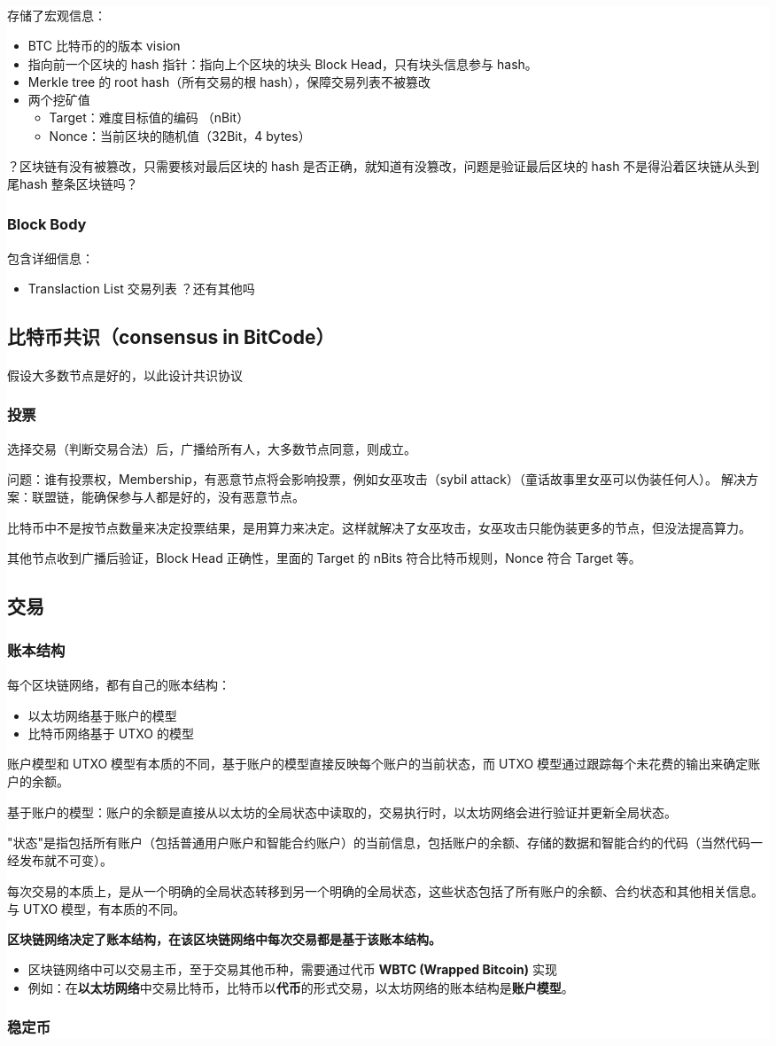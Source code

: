 存储了宏观信息：
- BTC 比特币的的版本 vision
- 指向前一个区块的 hash 指针：指向上个区块的块头 Block Head，只有块头信息参与 hash。
- Merkle tree 的 root hash（所有交易的根 hash），保障交易列表不被篡改
- 两个挖矿值
	- Target：难度目标值的编码 （nBit）
	- Nonce：当前区块的随机值（32Bit，4 bytes）

？区块链有没有被篡改，只需要核对最后区块的 hash 是否正确，就知道有没篡改，问题是验证最后区块的 hash 不是得沿着区块链从头到尾hash 整条区块链吗？
### Block Body

包含详细信息：
- Translaction List 交易列表
？还有其他吗


## 比特币共识（consensus in BitCode）

假设大多数节点是好的，以此设计共识协议

### 投票
选择交易（判断交易合法）后，广播给所有人，大多数节点同意，则成立。

问题：谁有投票权，Membership，有恶意节点将会影响投票，例如女巫攻击（sybil  attack）（童话故事里女巫可以伪装任何人）。
解决方案：联盟链，能确保参与人都是好的，没有恶意节点。

比特币中不是按节点数量来决定投票结果，是用算力来决定。这样就解决了女巫攻击，女巫攻击只能伪装更多的节点，但没法提高算力。

其他节点收到广播后验证，Block Head 正确性，里面的 Target 的 nBits 符合比特币规则，Nonce 符合 Target 等。




## 交易

### 账本结构

每个区块链网络，都有自己的账本结构：
- 以太坊网络基于账户的模型
- 比特币网络基于 UTXO 的模型

账户模型和 UTXO 模型有本质的不同，基于账户的模型直接反映每个账户的当前状态，而 UTXO 模型通过跟踪每个未花费的输出来确定账户的余额。

基于账户的模型：账户的余额是直接从以太坊的全局状态中读取的，交易执行时，以太坊网络会进行验证并更新全局状态。

"状态"是指包括所有账户（包括普通用户账户和智能合约账户）的当前信息，包括账户的余额、存储的数据和智能合约的代码（当然代码一经发布就不可变）。

每次交易的本质上，是从一个明确的全局状态转移到另一个明确的全局状态，这些状态包括了所有账户的余额、合约状态和其他相关信息。与 UTXO 模型，有本质的不同。

**区块链网络决定了账本结构，在该区块链网络中每次交易都是基于该账本结构。** 
- 区块链网络中可以交易主币，至于交易其他币种，需要通过代币 **WBTC (Wrapped Bitcoin)** 实现
- 例如：在**以太坊网络**中交易比特币，比特币以**代币**的形式交易，以太坊网络的账本结构是**账户模型**。


### 稳定币

